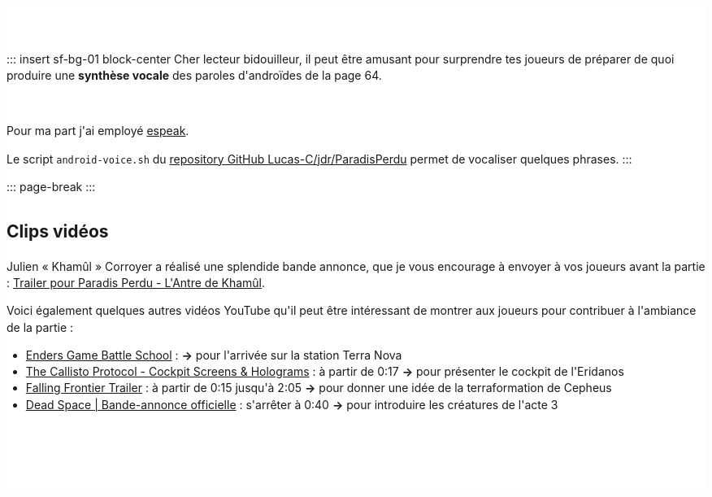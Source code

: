 

<br><br>

::: insert sf-bg-01 block-center
Cher lecteur bidouilleur, il peut être amusant pour surprendre tes joueurs de préparer de quoi produire une **synthèse vocale** des paroles d'androïdes de la page 64.

<br>

Pour ma part j'ai employé [espeak](https://doc.ubuntu-fr.org/espeak).

Le script `android-voice.sh` du [repository GitHub Lucas-C/jdr/ParadisPerdu](https://github.com/Lucas-C/jdr/tree/master/ParadisPerdu) permet de vocaliser quelques phrases.
:::

::: page-break
:::

## Clips vidéos
Julien « Khamûl » Corroyer a réalisé une splendide bande annonce,
que je vous encourage à envoyer à vos joueurs avant la partie :
[Trailer pour Paradis Perdu - L'Antre de Khamûl](https://www.youtube.com/watch?v=Za2wS_ldKTw).

Voici également quelques autres vidéos YouTube qu'il peut être intéressant de montrer aux joueurs pour contribuer à l'ambiance de la partie :
* [Enders Game Battle School](https://www.youtube.com/watch?v=t-dxN6VU-Io) : **→** pour l'arrivée sur la station Terra Nova
* [The Callisto Protocol - Cockpit Screens & Holograms](https://youtu.be/ombj_8ceiAk?si=jjYwH62y9V7paMVY&t=17) : à partir de 0:17 **→** pour présenter le cockpit de l'Eridanos
* [Falling Frontier Trailer](https://youtu.be/I4zto6KRnWQ?si=Dor0rJgCTHEBX5se&t=15) : à partir de 0:15 jusqu'à 2:05 **→** pour donner une idée de la terraformation de Cepheus
* [Dead Space | Bande-annonce officielle](https://www.youtube.com/watch?v=l5WeBNfX-og) : s'arrêter à 0:40 **→** pour introduire les créatures de l'acte 3



<br><br><br><br>